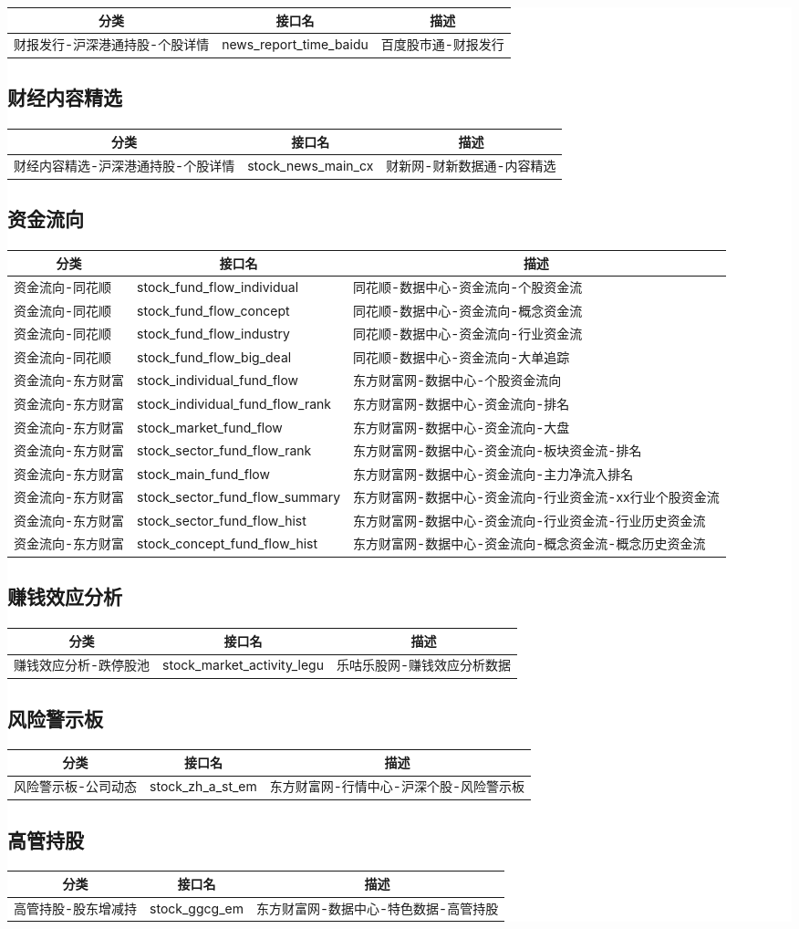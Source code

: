 | 分类 | 接口名 | 描述 |
|------|--------|------|
| 财报发行-沪深港通持股-个股详情 | news_report_time_baidu | 百度股市通-财报发行 |

## 财经内容精选

| 分类 | 接口名 | 描述 |
|------|--------|------|
| 财经内容精选-沪深港通持股-个股详情 | stock_news_main_cx | 财新网-财新数据通-内容精选 |

## 资金流向

| 分类 | 接口名 | 描述 |
|------|--------|------|
| 资金流向-同花顺 | stock_fund_flow_individual | 同花顺-数据中心-资金流向-个股资金流 |
| 资金流向-同花顺 | stock_fund_flow_concept | 同花顺-数据中心-资金流向-概念资金流 |
| 资金流向-同花顺 | stock_fund_flow_industry | 同花顺-数据中心-资金流向-行业资金流 |
| 资金流向-同花顺 | stock_fund_flow_big_deal | 同花顺-数据中心-资金流向-大单追踪 |
| 资金流向-东方财富 | stock_individual_fund_flow | 东方财富网-数据中心-个股资金流向 |
| 资金流向-东方财富 | stock_individual_fund_flow_rank | 东方财富网-数据中心-资金流向-排名 |
| 资金流向-东方财富 | stock_market_fund_flow | 东方财富网-数据中心-资金流向-大盘 |
| 资金流向-东方财富 | stock_sector_fund_flow_rank | 东方财富网-数据中心-资金流向-板块资金流-排名 |
| 资金流向-东方财富 | stock_main_fund_flow | 东方财富网-数据中心-资金流向-主力净流入排名 |
| 资金流向-东方财富 | stock_sector_fund_flow_summary | 东方财富网-数据中心-资金流向-行业资金流-xx行业个股资金流 |
| 资金流向-东方财富 | stock_sector_fund_flow_hist | 东方财富网-数据中心-资金流向-行业资金流-行业历史资金流 |
| 资金流向-东方财富 | stock_concept_fund_flow_hist | 东方财富网-数据中心-资金流向-概念资金流-概念历史资金流 |

## 赚钱效应分析

| 分类 | 接口名 | 描述 |
|------|--------|------|
| 赚钱效应分析-跌停股池 | stock_market_activity_legu | 乐咕乐股网-赚钱效应分析数据 |

## 风险警示板

| 分类 | 接口名 | 描述 |
|------|--------|------|
| 风险警示板-公司动态 | stock_zh_a_st_em | 东方财富网-行情中心-沪深个股-风险警示板 |

## 高管持股

| 分类 | 接口名 | 描述 |
|------|--------|------|
| 高管持股-股东增减持 | stock_ggcg_em | 东方财富网-数据中心-特色数据-高管持股 |

